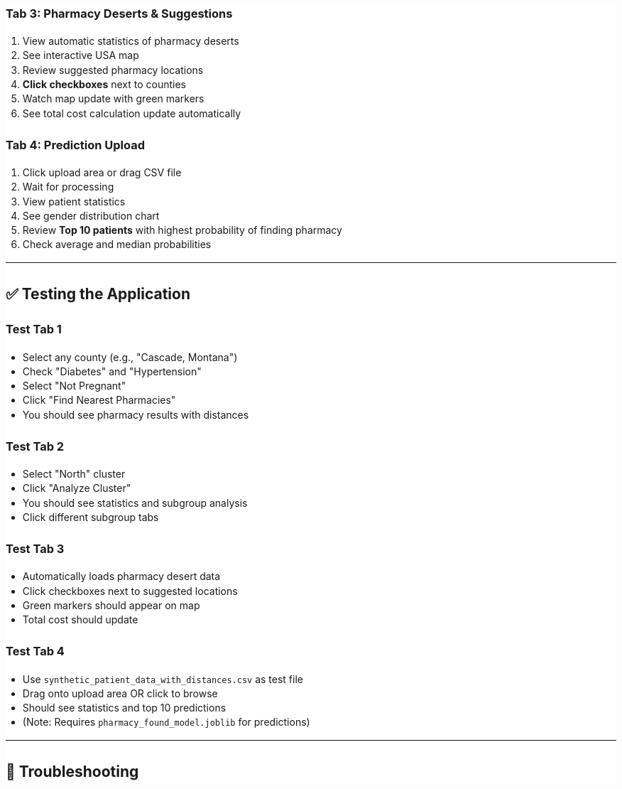 ### Tab 3: Pharmacy Deserts & Suggestions
1. View automatic statistics of pharmacy deserts
2. See interactive USA map
3. Review suggested pharmacy locations
4. **Click checkboxes** next to counties
5. Watch map update with green markers
6. See total cost calculation update automatically

### Tab 4: Prediction Upload
1. Click upload area or drag CSV file
2. Wait for processing
3. View patient statistics
4. See gender distribution chart
5. Review **Top 10 patients** with highest probability of finding pharmacy
6. Check average and median probabilities

---

## ✅ Testing the Application

### Test Tab 1
- Select any county (e.g., "Cascade, Montana")
- Check "Diabetes" and "Hypertension"
- Select "Not Pregnant"
- Click "Find Nearest Pharmacies"
- You should see pharmacy results with distances

### Test Tab 2
- Select "North" cluster
- Click "Analyze Cluster"
- You should see statistics and subgroup analysis
- Click different subgroup tabs

### Test Tab 3
- Automatically loads pharmacy desert data
- Click checkboxes next to suggested locations
- Green markers should appear on map
- Total cost should update

### Test Tab 4
- Use `synthetic_patient_data_with_distances.csv` as test file
- Drag onto upload area OR click to browse
- Should see statistics and top 10 predictions
- (Note: Requires `pharmacy_found_model.joblib` for predictions)

---

## 🔧 Troubleshooting
